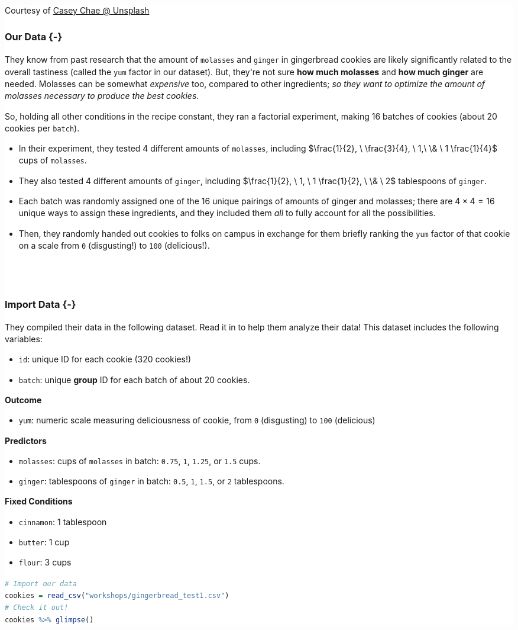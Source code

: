 Courtesy of [Casey Chae @ Unsplash](https://unsplash.com/photos/3DrCZblTGoQ)</p>
</div>

###  Our Data {-}

They know from past research that the amount of `molasses` and `ginger` in gingerbread cookies are likely significantly related to the overall tastiness (called the `yum` factor in our dataset). But, they're not sure **how much molasses** and **how much ginger** are needed. Molasses can be somewhat *expensive* too, compared to other ingredients; *so they want to optimize the amount of molasses necessary to produce the best cookies.*

So, holding all other conditions in the recipe constant, they ran a factorial experiment, making 16 batches of cookies (about 20 cookies per `batch`). 

- In their experiment, they tested 4 different amounts of `molasses`, including $\frac{1}{2}, \ \frac{3}{4}, \ 1,\  \& \ 1 \frac{1}{4}$ cups of `molasses`. 

- They also tested 4 different amounts of `ginger`, including $\frac{1}{2}, \ 1, \ 1 \frac{1}{2}, \ \& \ 2$ tablespoons of `ginger`. 

- Each batch was randomly assigned one of the 16 unique pairings of amounts of ginger and molasses; there are $4 \times 4 = 16$ unique ways to assign these ingredients, and they included them *all* to fully account for all the possibilities. 

- Then, they randomly handed out cookies to folks on campus in exchange for them briefly ranking the `yum` factor of that cookie on a scale from `0` (disgusting!) to `100` (delicious!).

<br>
<br>

###  Import Data {-}

They compiled their data in the following dataset. Read it in to help them analyze their data! This dataset includes the following variables:

- `id`: unique ID for each cookie (320 cookies!)

- `batch`: unique **group** ID for each batch of about 20 cookies.

**Outcome**

- `yum`: numeric scale measuring deliciousness of cookie, from `0` (disgusting) to `100` (delicious)

**Predictors**

- `molasses`: cups of `molasses` in batch: `0.75`, `1`, `1.25`, or `1.5` cups.

- `ginger`: tablespoons of `ginger` in batch: `0.5`, `1`, `1.5`, or `2` tablespoons.

**Fixed Conditions**

- `cinnamon`: 1 tablespoon

- `butter`: 1 cup

- `flour`: 3 cups


```r
# Import our data
cookies = read_csv("workshops/gingerbread_test1.csv")
# Check it out!
cookies %>% glimpse()
```
